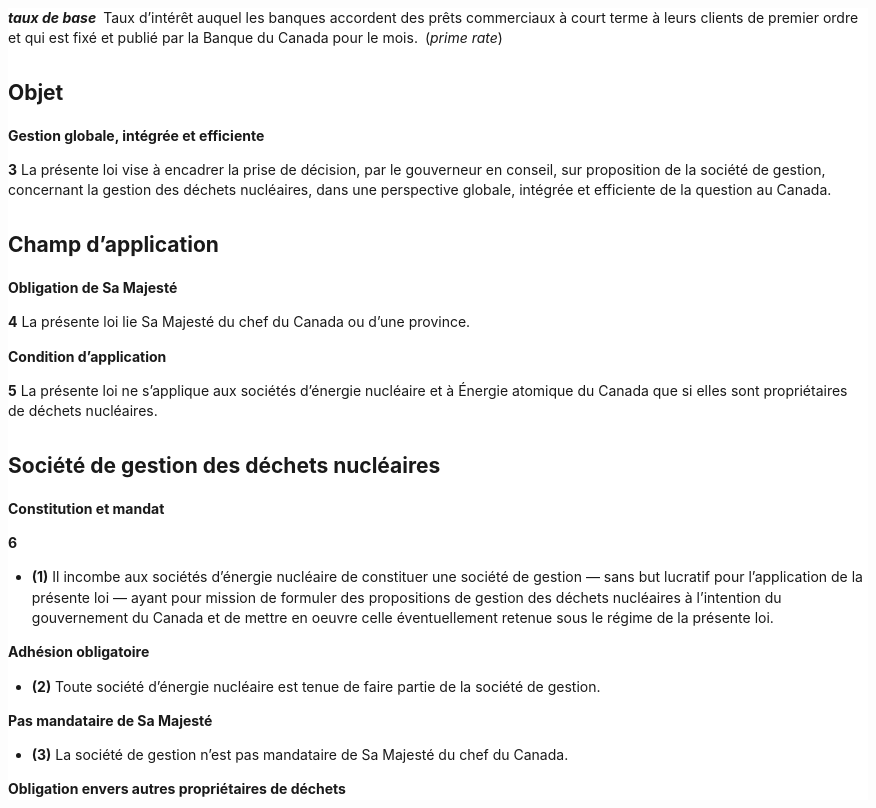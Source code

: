 ***taux de base*** Taux d’intérêt auquel les banques accordent des prêts commerciaux à court terme à leurs clients de premier ordre et qui est fixé et publié par la Banque du Canada pour le mois. (*prime rate*)




## Objet



**Gestion globale, intégrée et efficiente**

**3** La présente loi vise à encadrer la prise de décision, par le gouverneur en conseil, sur proposition de la société de gestion, concernant la gestion des déchets nucléaires, dans une perspective globale, intégrée et efficiente de la question au Canada.




## Champ d’application



**Obligation de Sa Majesté**

**4** La présente loi lie Sa Majesté du chef du Canada ou d’une province.




**Condition d’application**

**5** La présente loi ne s’applique aux sociétés d’énergie nucléaire et à Énergie atomique du Canada que si elles sont propriétaires de déchets nucléaires.




## Société de gestion des déchets nucléaires



**Constitution et mandat**

**6** 

- **(1)** Il incombe aux sociétés d’énergie nucléaire de constituer une société de gestion — sans but lucratif pour l’application de la présente loi — ayant pour mission de formuler des propositions de gestion des déchets nucléaires à l’intention du gouvernement du Canada et de mettre en oeuvre celle éventuellement retenue sous le régime de la présente loi.

**Adhésion obligatoire**

- **(2)** Toute société d’énergie nucléaire est tenue de faire partie de la société de gestion.

**Pas mandataire de Sa Majesté**

- **(3)** La société de gestion n’est pas mandataire de Sa Majesté du chef du Canada.




**Obligation envers autres propriétaires de déchets**
